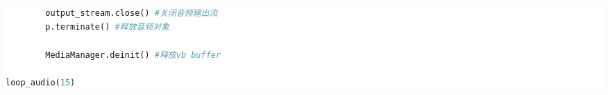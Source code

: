```python
        output_stream.close() #关闭音频输出流
        p.terminate() #释放音频对象

        MediaManager.deinit() #释放vb buffer

loop_audio(15)
```
